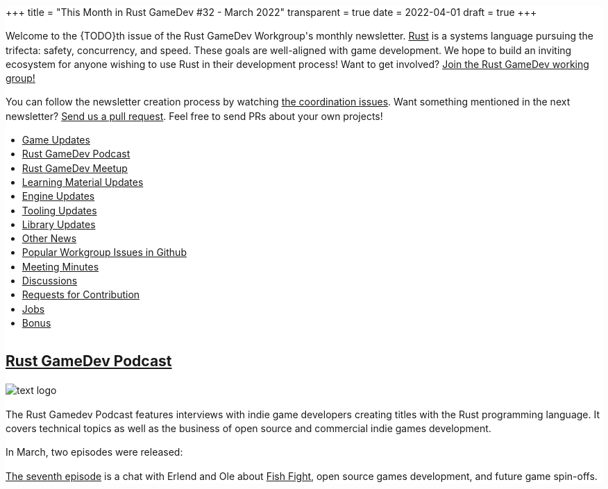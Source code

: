 +++
title = "This Month in Rust GameDev #32 - March 2022"
transparent = true
date = 2022-04-01
draft = true
+++





Welcome to the {TODO}th issue of the Rust GameDev Workgroup's
monthly newsletter.
[Rust] is a systems language pursuing the trifecta:
safety, concurrency, and speed.
These goals are well-aligned with game development.
We hope to build an inviting ecosystem for anyone wishing
to use Rust in their development process!
Want to get involved? [Join the Rust GameDev working group!][join]

You can follow the newsletter creation process
by watching [the coordination issues][coordination].
Want something mentioned in the next newsletter?
[Send us a pull request][pr].
Feel free to send PRs about your own projects!

[Rust]: https://rust-lang.org
[join]: https://github.com/rust-gamedev/wg#join-the-fun
[pr]: https://github.com/rust-gamedev/rust-gamedev.github.io
[coordination]: https://github.com/rust-gamedev/rust-gamedev.github.io/issues?q=label%3Acoordination
[Rust]: https://rust-lang.org
[join]: https://github.com/rust-gamedev/wg#join-the-fun

- [Game Updates](#game-updates)
- [Rust GameDev Podcast](#rust-gamedev-podcast)
- [Rust GameDev Meetup](#rust-gamedev-meetup)
- [Learning Material Updates](#learning-material-updates)
- [Engine Updates](#engine-updates)
- [Tooling Updates](#tooling-updates)
- [Library Updates](#library-updates)
- [Other News](#other-news)
- [Popular Workgroup Issues in Github](#popular-workgroup-issues-in-github)
- [Meeting Minutes](#meeting-minutes)
- [Discussions](#discussions)
- [Requests for Contribution](#requests-for-contribution)
- [Jobs](#jobs)
- [Bonus](#bonus)



## [Rust GameDev Podcast][gamedev-podcast-site]

![text logo](podcast.jpeg)

The Rust Gamedev Podcast features interviews with indie game developers creating
titles with the Rust programming language. It covers technical topics as well as
the business of open source and commercial indie games development.

In March, two episodes were released:

[The seventh episode][podcast-7] is a chat with Erlend and Ole about
[Fish Fight][fishfight], open source games development, and future game spin-offs.


[podcast-7]: https://rustgamedev.com/episodes/interview-with-fish-fight
[podcast-8]: https://rustgamedev.com/episodes/interview-with-dustin-a-b-street
[abstreet]: https://github.com/a-b-street/abstreet
[fishfight]: https://github.com/heroiclabs/fishgame-macroquad
[gamedev-podcast-site]: https://rustgamedev.com/
[gamedev-podcast-apple]: https://podcasts.apple.com/gb/podcast/rust-game-dev/id1526304768
[gamedev-podcast-spotify]: https://open.spotify.com/show/7HRfGnTcXkLkQd9fxJbDGj
[gamedev-podcast-rss]: https://feeds.simplecast.com/C6NQglnL
[gamedev-podcast-google]: https://podcasts.google.com/feed/aHR0cHM6Ly9mZWVkcy5zaW1wbGVjYXN0LmNvbS9DNk5RZ2xuTA
[gamedev-meetup-video]: https://youtu.be/dQPkyjbd36Y
[rust-gamedev-discord]: https://discord.gg/yNtPTb2
[rust-gamedev-twitch]: https://twitch.tv/rustgamedev
[bevy-jam]: https://itch.io/jam/bevy-jam-1/
[bevy-jam-results]: https://itch.io/jam/bevy-jam-1/results
[bevy-engine]: https://bevyengine.org/
[petty-party]: https://jabuwu.itch.io/petty-party
[petty-party-source]: https://github.com/jabuwu/petty-party
[mechaburro-itchio]: https://ramirezmike2.itch.io/quien-es-el-mechaburro
[mechaburro-github]: https://github.com/ramirezmike/quien_es_el_mechaburro
[mechaburro-youtube]: https://www.youtube.com/watch?v=YQeb2ffm_TI
[mechaburro-postmortem]: https://ramirezmike2.itch.io/quien-es-el-mechaburro/devlog/354715/bevy-jam-1-postmortem
[chaz]: https://luizchagasjardim.itch.io/chaz
[chaz-source]: https://github.com/lcjgames/chaz
[warlocks-gambit-itchio]: https://gibonus.itch.io/warlocks-gambit
[warlocks-gambit-github]: https://github.com/team-plover/warlocks-gambit
[cheaters-never-win]: https://cdsupina.itch.io/cheaters-never-win
[cnw-source]: https://github.com/TheRealTeamFReSh/Bevy-Jam-1
[vracer-github]: https://github.com/Syn-Nine/rust-mini-games/tree/main/2d-games/vracer
[synnine-twitter]: https://twitter.com/Syn9Dev
[mgfw]: https://github.com/Syn-Nine/mgfw
[s9-minigame-repo]: https://github.com/Syn-Nine/rust-mini-games/
[hho-steam]: https://store.steampowered.com/app/1651500/Harvest_Hero_Origins/
[ggt]: https://twitter.com/GemdropGames
[pd]: https://www.pixadome.com/
[cc]: https://store.steampowered.com/app/1454730/Chenso_Club/
[spring-fever]: https://store.steampowered.com/news/app/1651500/view/3112556530755817232
[veloren]: https://veloren.net
[veloren-reading-club-7]: https://www.youtube.com/watch?v=-w0yTCjsV0k
[veloren-code-review-1]: https://www.youtube.com/watch?v=gomKwQnEGA8
[veloren-steamdeck-section]: https://veloren.net/devblog-162#veloren-on-steamdeck-by-angelonfira
[veloren-hn]: https://news.ycombinator.com/item?id=30667022
[veloren-rust-in-arts]: https://rustfest.global/session/53-directors-commentary-veloren/
[veloren-162]: https://veloren.net/devblog-162
[veloren-163]: https://veloren.net/devblog-163
[veloren-164]: https://veloren.net/devblog-164
[veloren-165]: https://veloren.net/devblog-165
[rust-nonogram]: https://github.com/henryksloan/rust-nonogram
[terrain-generator]: https://ianjk.com/terrain_generator/
[kettlecorn_twitter]: https://twitter.com/kettlecorn
[clatter]: https://ianjk.com/terrain_generator/
[terrain-generator-github]: https://github.com/kettle11/open_world_game
[gd-announcement]: https://godot-rust.github.io/releases/
[gd-changelog]: https://github.com/godot-rust/godot-rust/blob/master/CHANGELOG.md
[gd-docs]: https://godot-rust.github.io/docs
[gd-github]: https://github.com/godot-rust/godot-rust
[gd-discord]: https://discord.com/invite/FNudpBD
[gd-twitter]: https://twitter.com/GodotRust
[Notan]: https://github.com/Nazariglez/notan
[v0.2.1]: https://github.com/Nazariglez/notan/releases/tag/v0.2.0
[egui]: https://github.com/emilk/egui
[Tetra]: https://github.com/17cupsofcoffee/tetra
[tetra-changelog]: https://github.com/17cupsofcoffee/tetra/blob/main/CHANGELOG.md
[tetra-retro]: https://www.seventeencups.net/posts/three-years-of-tetra/
[intro-to-bevy-playlist]: https://www.youtube.com/watch?v=WnUzWuaMzuM&list=PLT_D88-MTFOPPl75g4WshL1Gx2bnGTUkz&index=1
[intro-to-bevy-blog]: https://www.logicprojects.net/2022/03/
[matthew-bryant-youtube]: https://www.youtube.com/channel/UC7v3YEDa603x_84PgCPytzA
[matthew-bryant-github]: https://github.com/mwbryant
[Bevy Cheatbook]: https://bevy-cheatbook.github.io
[bevy-cb-tutorial]: https://bevy-cheatbook.github.io/tutorial.html
[ghsponsors-inodentry]: https://github.com/sponsors/inodentry
[twitter-iyesgames]: https://twitter.com/IyesGames
[bloom3d]: https://bloom3d.com
[koi]: https://github.com/kettle11/koi
[bevy_match3]: https://crates.io/crates/bevy_match3
[dos-like-rs]: https://github.com/Enet4/dos-like-rs
[@E_net4]: https://twitter.com/E_net4
[dos-like-rs-dev]: https://dev.to/e_net4/writing-bindings-to-dos-like-for-rust-some-lessons-learned-2p6k
[Kira]: https://github.com/tesselode/kira
[@tesselode]: https://twitter.com/tesselode
[changelog]: https://github.com/tesselode/kira/releases/tag/v0.6.0
[/r/rust]: https://www.reddit.com/r/rust/comments/t984ss/kira_game_audio_library_v060_complete_rewrite
[twitter]: https://twitter.com/tesselode/status/1501213862988849152
[Screen 13]: https://github.com/attackgoat/screen-13
[s13-getting-started]: https://github.com/attackgoat/screen-13/blob/master/examples/getting-started.md
[s13-change-log]: https://github.com/attackgoat/screen-13/blob/master/CHANGELOG.md
[label_meeting]: https://github.com/rust-gamedev/wg/issues?q=label%3Ameeting
[/r/rust_gamedev]: https://reddit.com/r/rust_gamedev
[@rust_gamedev]: https://twitter.com/rust_gamedev